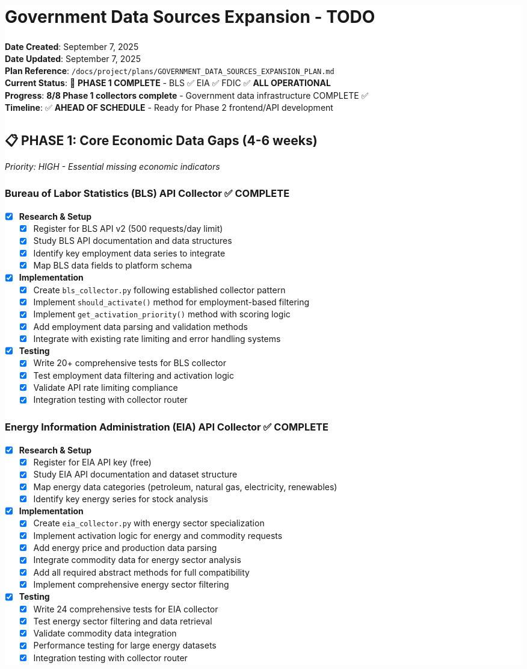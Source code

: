 # Government Data Sources Expansion - TODO

**Date Created**: September 7, 2025  
**Date Updated**: September 7, 2025  
**Plan Reference**: `/docs/project/plans/GOVERNMENT_DATA_SOURCES_EXPANSION_PLAN.md`  
**Current Status**: 🎉 **PHASE 1 COMPLETE** - BLS ✅ EIA ✅ FDIC ✅ **ALL OPERATIONAL**  
**Progress**: **8/8 Phase 1 collectors complete** - Government data infrastructure COMPLETE ✅  
**Timeline**: ✅ **AHEAD OF SCHEDULE** - Ready for Phase 2 frontend/API development

## 📋 **PHASE 1: Core Economic Data Gaps (4-6 weeks)**
*Priority: HIGH - Essential missing economic indicators*

### Bureau of Labor Statistics (BLS) API Collector ✅ **COMPLETE**
- [x] **Research & Setup**
  - [x] Register for BLS API v2 (500 requests/day limit)
  - [x] Study BLS API documentation and data structures
  - [x] Identify key employment data series to integrate
  - [x] Map BLS data fields to platform schema

- [x] **Implementation**
  - [x] Create `bls_collector.py` following established collector pattern
  - [x] Implement `should_activate()` method for employment-based filtering
  - [x] Implement `get_activation_priority()` method with scoring logic
  - [x] Add employment data parsing and validation methods
  - [x] Integrate with existing rate limiting and error handling systems

- [x] **Testing**
  - [x] Write 20+ comprehensive tests for BLS collector
  - [x] Test employment data filtering and activation logic
  - [x] Validate API rate limiting compliance
  - [x] Integration testing with collector router

### Energy Information Administration (EIA) API Collector ✅ **COMPLETE**
- [x] **Research & Setup**
  - [x] Register for EIA API key (free)
  - [x] Study EIA API documentation and dataset structure
  - [x] Map energy data categories (petroleum, natural gas, electricity, renewables)
  - [x] Identify key energy series for stock analysis

- [x] **Implementation**
  - [x] Create `eia_collector.py` with energy sector specialization
  - [x] Implement activation logic for energy and commodity requests
  - [x] Add energy price and production data parsing
  - [x] Integrate commodity data for energy sector analysis
  - [x] Add all required abstract methods for full compatibility
  - [x] Implement comprehensive energy sector filtering

- [x] **Testing**
  - [x] Write 24 comprehensive tests for EIA collector
  - [x] Test energy sector filtering and data retrieval
  - [x] Validate commodity data integration
  - [x] Performance testing for large energy datasets
  - [x] Integration testing with collector router
